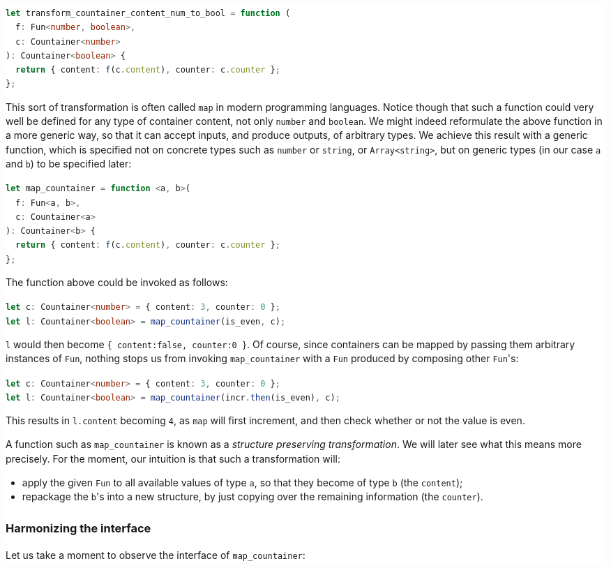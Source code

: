 ```ts
let transform_countainer_content_num_to_bool = function (
  f: Fun<number, boolean>,
  c: Countainer<number>
): Countainer<boolean> {
  return { content: f(c.content), counter: c.counter };
};
```

This sort of transformation is often called `map` in modern programming languages. Notice though that such a function could very well be defined for any type of container content, not only `number` and `boolean`. We might indeed reformulate the above function in a more generic way, so that it can accept inputs, and produce outputs, of arbitrary types. We achieve this result with a generic function, which is specified not on concrete types such as `number` or `string`, or `Array<string>`, but on generic types (in our case `a` and `b`) to be specified later:

```ts
let map_countainer = function <a, b>(
  f: Fun<a, b>,
  c: Countainer<a>
): Countainer<b> {
  return { content: f(c.content), counter: c.counter };
};
```

The function above could be invoked as follows:

```ts
let c: Countainer<number> = { content: 3, counter: 0 };
let l: Countainer<boolean> = map_countainer(is_even, c);
```

`l` would then become `{ content:false, counter:0 }`. Of course, since containers can be mapped by passing them arbitrary instances of `Fun`, nothing stops us from invoking `map_countainer` with a `Fun` produced by composing other `Fun`'s:

```ts
let c: Countainer<number> = { content: 3, counter: 0 };
let l: Countainer<boolean> = map_countainer(incr.then(is_even), c);
```

This results in `l.content` becoming `4`, as `map` will first increment, and then check whether or not the value is even.

A function such as `map_countainer` is known as a _structure preserving transformation_. We will later see what this means more precisely. For the moment, our intuition is that such a transformation will:

- apply the given `Fun` to all available values of type `a`, so that they become of type `b` (the `content`);
- repackage the `b`'s into a new structure, by just copying over the remaining information (the `counter`).

### Harmonizing the interface

Let us take a moment to observe the interface of `map_countainer`:
